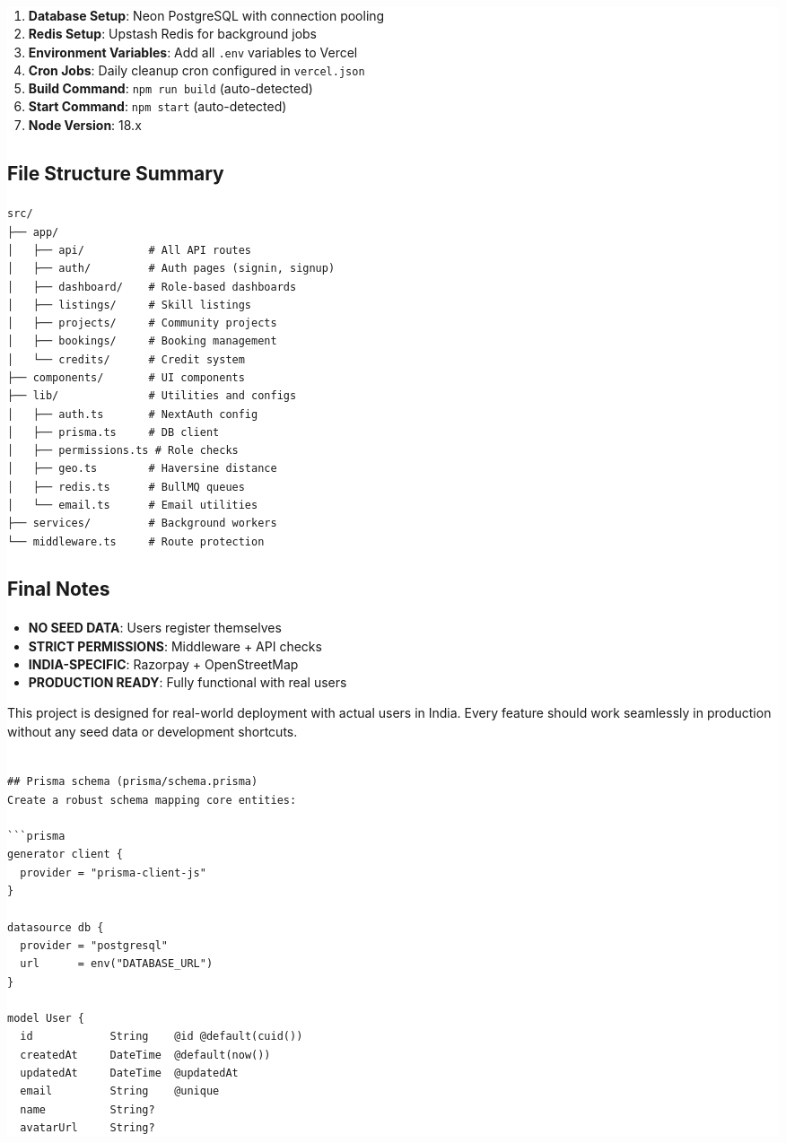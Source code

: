 1. **Database Setup**: Neon PostgreSQL with connection pooling
2. **Redis Setup**: Upstash Redis for background jobs
3. **Environment Variables**: Add all `.env` variables to Vercel
4. **Cron Jobs**: Daily cleanup cron configured in `vercel.json`
5. **Build Command**: `npm run build` (auto-detected)
6. **Start Command**: `npm start` (auto-detected)
7. **Node Version**: 18.x


## File Structure Summary

```
src/
├── app/
│   ├── api/          # All API routes
│   ├── auth/         # Auth pages (signin, signup)
│   ├── dashboard/    # Role-based dashboards
│   ├── listings/     # Skill listings
│   ├── projects/     # Community projects
│   ├── bookings/     # Booking management
│   └── credits/      # Credit system
├── components/       # UI components
├── lib/              # Utilities and configs
│   ├── auth.ts       # NextAuth config
│   ├── prisma.ts     # DB client
│   ├── permissions.ts # Role checks
│   ├── geo.ts        # Haversine distance
│   ├── redis.ts      # BullMQ queues
│   └── email.ts      # Email utilities
├── services/         # Background workers
└── middleware.ts     # Route protection
```

## Final Notes

- **NO SEED DATA**: Users register themselves
- **STRICT PERMISSIONS**: Middleware + API checks
- **INDIA-SPECIFIC**: Razorpay + OpenStreetMap
- **PRODUCTION READY**: Fully functional with real users

This project is designed for real-world deployment with actual users in India. Every feature should work seamlessly in production without any seed data or development shortcuts.

````

## Prisma schema (prisma/schema.prisma)
Create a robust schema mapping core entities:

```prisma
generator client {
  provider = "prisma-client-js"
}

datasource db {
  provider = "postgresql"
  url      = env("DATABASE_URL")
}

model User {
  id            String    @id @default(cuid())
  createdAt     DateTime  @default(now())
  updatedAt     DateTime  @updatedAt
  email         String    @unique
  name          String?
  avatarUrl     String?
````